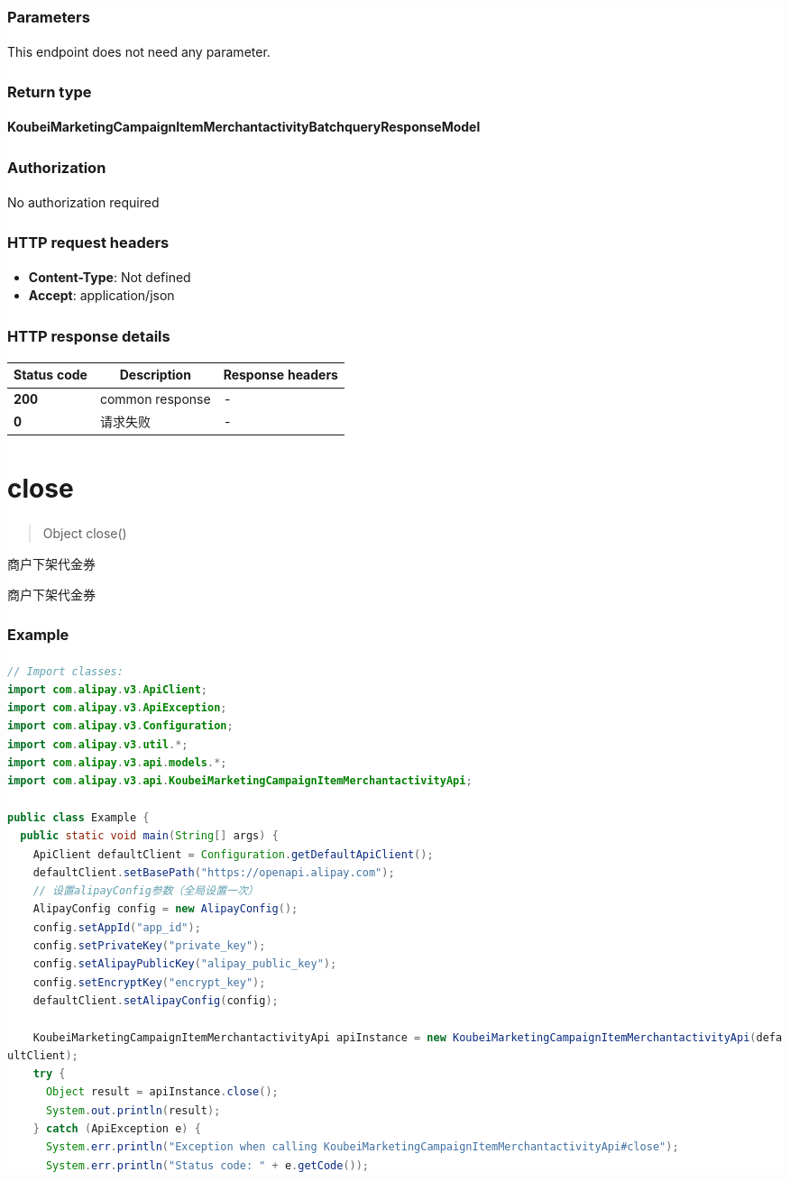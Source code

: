 
### Parameters
This endpoint does not need any parameter.

### Return type

**KoubeiMarketingCampaignItemMerchantactivityBatchqueryResponseModel**

### Authorization

No authorization required

### HTTP request headers

 - **Content-Type**: Not defined
 - **Accept**: application/json

### HTTP response details
| Status code | Description | Response headers |
|-------------|-------------|------------------|
| **200** | common response |  -  |
| **0** | 请求失败 |  -  |

<a name="close"></a>
# **close**
> Object close()

商户下架代金券

商户下架代金券

### Example
```java
// Import classes:
import com.alipay.v3.ApiClient;
import com.alipay.v3.ApiException;
import com.alipay.v3.Configuration;
import com.alipay.v3.util.*;
import com.alipay.v3.api.models.*;
import com.alipay.v3.api.KoubeiMarketingCampaignItemMerchantactivityApi;

public class Example {
  public static void main(String[] args) {
    ApiClient defaultClient = Configuration.getDefaultApiClient();
    defaultClient.setBasePath("https://openapi.alipay.com");
    // 设置alipayConfig参数（全局设置一次）
    AlipayConfig config = new AlipayConfig();
    config.setAppId("app_id");
    config.setPrivateKey("private_key");
    config.setAlipayPublicKey("alipay_public_key");
    config.setEncryptKey("encrypt_key");
    defaultClient.setAlipayConfig(config);

    KoubeiMarketingCampaignItemMerchantactivityApi apiInstance = new KoubeiMarketingCampaignItemMerchantactivityApi(defaultClient);
    try {
      Object result = apiInstance.close();
      System.out.println(result);
    } catch (ApiException e) {
      System.err.println("Exception when calling KoubeiMarketingCampaignItemMerchantactivityApi#close");
      System.err.println("Status code: " + e.getCode());
```